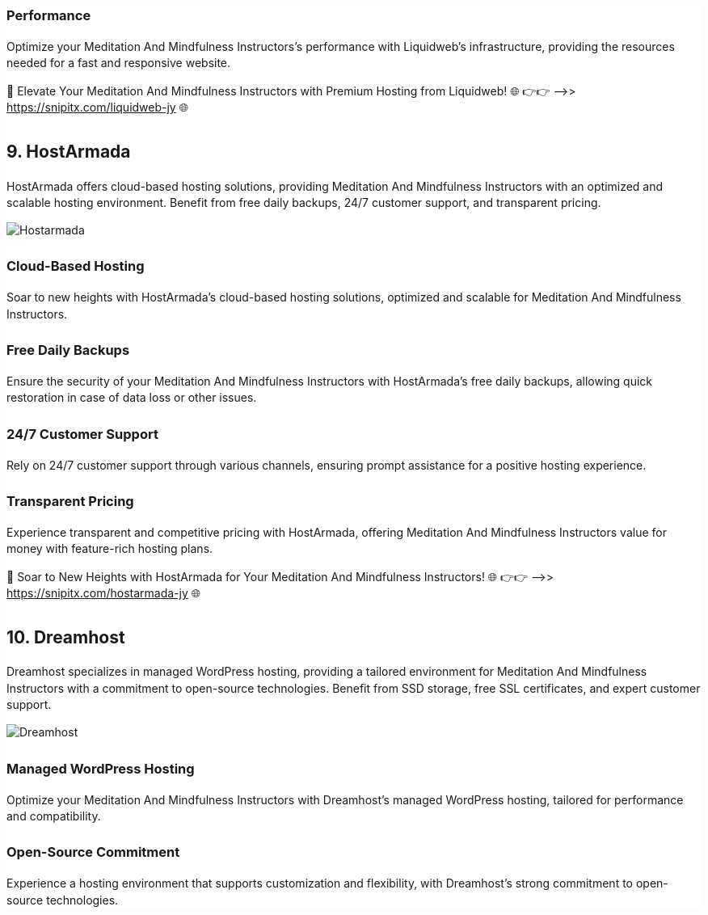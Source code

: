 ### Performance
Optimize your Meditation And Mindfulness Instructors’s performance with Liquidweb’s infrastructure, providing the resources needed for a fast and responsive website.

🚀 Elevate Your Meditation And Mindfulness Instructors with Premium Hosting from Liquidweb! 🌐
👉👉 -->> https://snipitx.com/liquidweb-jy 🌐

## 9. HostArmada

HostArmada offers cloud-based hosting solutions, providing Meditation And Mindfulness Instructors with an optimized and scalable hosting environment. Benefit from free daily backups, 24/7 customer support, and transparent pricing.

![Hostarmada](https://i.imgur.com/KFbdf3o.jpeg "Hostarmada Hosting")

### Cloud-Based Hosting
Soar to new heights with HostArmada’s cloud-based hosting solutions, optimized and scalable for Meditation And Mindfulness Instructors.

### Free Daily Backups
Ensure the security of your Meditation And Mindfulness Instructors with HostArmada’s free daily backups, allowing quick restoration in case of data loss or other issues.

### 24/7 Customer Support
Rely on 24/7 customer support through various channels, ensuring prompt assistance for a positive hosting experience.

### Transparent Pricing
Experience transparent and competitive pricing with HostArmada, offering Meditation And Mindfulness Instructors value for money with feature-rich hosting plans.

🚀 Soar to New Heights with HostArmada for Your Meditation And Mindfulness Instructors! 🌐
👉👉 -->> https://snipitx.com/hostarmada-jy 🌐

## 10. Dreamhost

Dreamhost specializes in managed WordPress hosting, providing a tailored environment for Meditation And Mindfulness Instructors with a commitment to open-source technologies. Benefit from SSD storage, free SSL certificates, and expert customer support.

![Dreamhost](https://i.imgur.com/rXIg8ip.jpeg "Dreamhost Hosting")

### Managed WordPress Hosting
Optimize your Meditation And Mindfulness Instructors with Dreamhost’s managed WordPress hosting, tailored for performance and compatibility.

### Open-Source Commitment
Experience a hosting environment that supports customization and flexibility, with Dreamhost’s strong commitment to open-source technologies.
